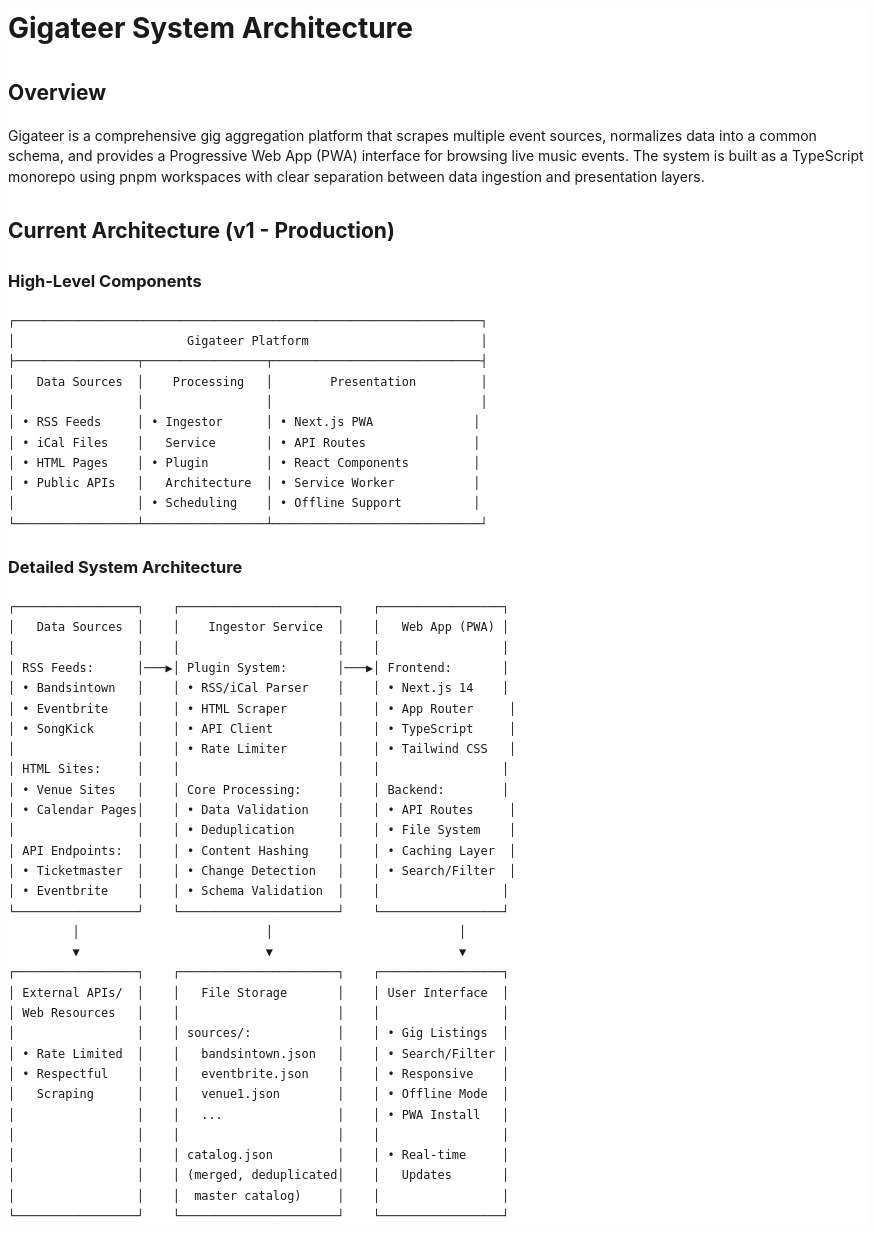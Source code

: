 # Gigateer System Architecture

## Overview
Gigateer is a comprehensive gig aggregation platform that scrapes multiple event sources, normalizes data into a common schema, and provides a Progressive Web App (PWA) interface for browsing live music events. The system is built as a TypeScript monorepo using pnpm workspaces with clear separation between data ingestion and presentation layers.

## Current Architecture (v1 - Production)

### High-Level Components

```
┌─────────────────────────────────────────────────────────────────┐
│                        Gigateer Platform                        │
├─────────────────┬─────────────────┬─────────────────────────────┤
│   Data Sources  │    Processing   │        Presentation         │
│                 │                 │                             │
│ • RSS Feeds     │ • Ingestor      │ • Next.js PWA              │
│ • iCal Files    │   Service       │ • API Routes               │
│ • HTML Pages    │ • Plugin        │ • React Components         │
│ • Public APIs   │   Architecture  │ • Service Worker           │
│                 │ • Scheduling    │ • Offline Support          │
└─────────────────┴─────────────────┴─────────────────────────────┘
```

### Detailed System Architecture

```
┌─────────────────┐    ┌──────────────────────┐    ┌─────────────────┐
│   Data Sources  │    │    Ingestor Service  │    │   Web App (PWA) │
│                 │    │                      │    │                 │
│ RSS Feeds:      │───▶│ Plugin System:       │───▶│ Frontend:       │
│ • Bandsintown   │    │ • RSS/iCal Parser    │    │ • Next.js 14    │
│ • Eventbrite    │    │ • HTML Scraper       │    │ • App Router     │
│ • SongKick      │    │ • API Client         │    │ • TypeScript     │
│                 │    │ • Rate Limiter       │    │ • Tailwind CSS   │
│ HTML Sites:     │    │                      │    │                 │
│ • Venue Sites   │    │ Core Processing:     │    │ Backend:        │
│ • Calendar Pages│    │ • Data Validation    │    │ • API Routes     │
│                 │    │ • Deduplication      │    │ • File System    │
│ API Endpoints:  │    │ • Content Hashing    │    │ • Caching Layer  │
│ • Ticketmaster  │    │ • Change Detection   │    │ • Search/Filter  │
│ • Eventbrite    │    │ • Schema Validation  │    │                 │
└─────────────────┘    └──────────────────────┘    └─────────────────┘
         │                          │                          │
         ▼                          ▼                          ▼
┌─────────────────┐    ┌──────────────────────┐    ┌─────────────────┐
│ External APIs/  │    │   File Storage       │    │ User Interface  │
│ Web Resources   │    │                      │    │                 │
│                 │    │ sources/:            │    │ • Gig Listings  │
│ • Rate Limited  │    │   bandsintown.json   │    │ • Search/Filter │
│ • Respectful    │    │   eventbrite.json    │    │ • Responsive    │
│   Scraping      │    │   venue1.json        │    │ • Offline Mode  │
│                 │    │   ...                │    │ • PWA Install   │
│                 │    │                      │    │                 │
│                 │    │ catalog.json         │    │ • Real-time     │
│                 │    │ (merged, deduplicated│    │   Updates       │
│                 │    │  master catalog)     │    │                 │
└─────────────────┘    └──────────────────────┘    └─────────────────┘
```
